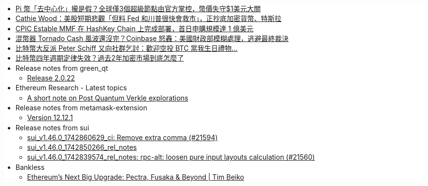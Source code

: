   - [Pi 幣「去中心化」攏是假？全球僅3個超級節點由官方掌控，幣價失守$1美元大關](https://www.blocktempo.com/pi-network-supernode-centralization-controversy/)
  - [Cathie Wood：美股短期悲觀「但料 Fed 和川普很快會救市」，正抄底加密貨幣、特斯拉](https://www.blocktempo.com/cathie-wood-bets-big-on-crypto/)
  - [CPIC Estable MMF 在 HashKey Chain 上完成部署，首日申購規模達 1 億美元](https://www.blocktempo.com/cpic-estable-mmfs-100m-launch-on-hashkeychain/)
  - [混幣器 Tornado Cash 風波還沒完？Coinbase 怒轟：美國財政部模糊處理，逃避最終裁決](https://www.blocktempo.com/us-treasury-department-says-tornado-cash-case-is-uncontroversial-coinbase-accuses-of-bypassing-legal-process/)
  - [比特幣大反派 Peter Schiff 又向社群乞討：歡迎空投 BTC 當我生日禮物…](https://www.blocktempo.com/bitcoin-villain-peter-schiff-asks-the-community-to-discuss-bitcoin-again/)
  - [比特幣四年週期定律失效？過去2年加密市場到底怎麼了](https://www.blocktempo.com/bitcoin-four-year-cycle-law-fails/)
- Release notes from green_qt
  - [Release 2.0.22](https://github.com/Blockstream/green_qt/releases/tag/release_2.0.22)
- Ethereum Research - Latest topics
  - [A short note on Post Quantum Verkle explorations](https://ethresear.ch/t/a-short-note-on-post-quantum-verkle-explorations/22001)
- Release notes from metamask-extension
  - [Version 12.12.1](https://github.com/MetaMask/metamask-extension/releases/tag/v12.12.1)
- Release notes from sui
  - [sui_v1.46.0_1742860629_ci: Remove extra comma (#21594)](https://github.com/MystenLabs/sui/releases/tag/sui_v1.46.0_1742860629_ci)
  - [sui_v1.46.0_1742850266_rel_notes](https://github.com/MystenLabs/sui/releases/tag/sui_v1.46.0_1742850266_rel_notes)
  - [sui_v1.46.0_1742839574_rel_notes: rpc-alt: loosen pure input layouts calculation (#21560)](https://github.com/MystenLabs/sui/releases/tag/sui_v1.46.0_1742839574_rel_notes)
- Bankless
  - [Ethereum’s Next Big Upgrade: Pectra, Fusaka & Beyond | Tim Beiko](https://assets.flightcast.com/track/ngqerp0k3gs2rj01np4ffrzc.mp3)
